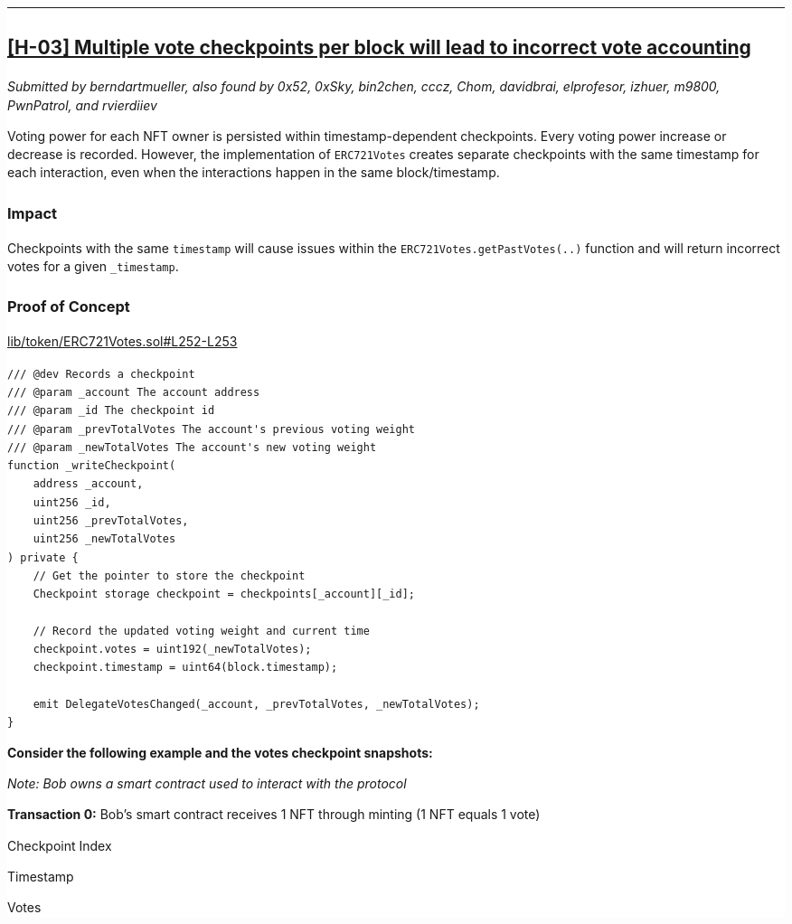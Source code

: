 * * *

[](#h-03-multiple-vote-checkpoints-per-block-will-lead-to-incorrect-vote-accounting)[\[H-03\] Multiple vote checkpoints per block will lead to incorrect vote accounting](https://github.com/code-423n4/2022-09-nouns-builder-findings/issues/185)
--------------------------------------------------------------------------------------------------------------------------------------------------------------------------------------------------------------------------------------------------

_Submitted by berndartmueller, also found by 0x52, 0xSky, bin2chen, cccz, Chom, davidbrai, elprofesor, izhuer, m9800, PwnPatrol, and rvierdiiev_

Voting power for each NFT owner is persisted within timestamp-dependent checkpoints. Every voting power increase or decrease is recorded. However, the implementation of `ERC721Votes` creates separate checkpoints with the same timestamp for each interaction, even when the interactions happen in the same block/timestamp.

### [](#impact)Impact

Checkpoints with the same `timestamp` will cause issues within the `ERC721Votes.getPastVotes(..)` function and will return incorrect votes for a given `_timestamp`.

### [](#proof-of-concept-2)Proof of Concept

[lib/token/ERC721Votes.sol#L252-L253](https://github.com/code-423n4/2022-09-nouns-builder/blob/7e9fddbbacdd7d7812e912a369cfd862ee67dc03/src/lib/token/ERC721Votes.sol#L252-L253)

    /// @dev Records a checkpoint
    /// @param _account The account address
    /// @param _id The checkpoint id
    /// @param _prevTotalVotes The account's previous voting weight
    /// @param _newTotalVotes The account's new voting weight
    function _writeCheckpoint(
        address _account,
        uint256 _id,
        uint256 _prevTotalVotes,
        uint256 _newTotalVotes
    ) private {
        // Get the pointer to store the checkpoint
        Checkpoint storage checkpoint = checkpoints[_account][_id];
    
        // Record the updated voting weight and current time
        checkpoint.votes = uint192(_newTotalVotes);
        checkpoint.timestamp = uint64(block.timestamp);
    
        emit DelegateVotesChanged(_account, _prevTotalVotes, _newTotalVotes);
    }

**Consider the following example and the votes checkpoint snapshots:**

_Note: Bob owns a smart contract used to interact with the protocol_

**Transaction 0:** Bob’s smart contract receives 1 NFT through minting (1 NFT equals 1 vote)

Checkpoint Index

Timestamp

Votes
